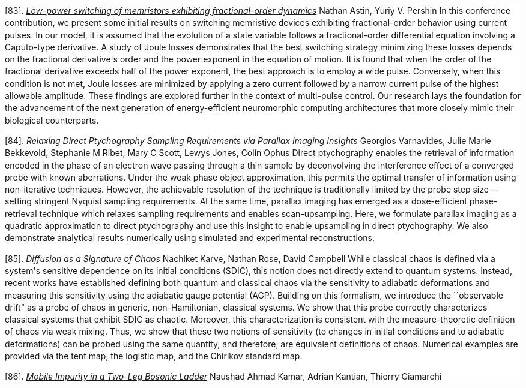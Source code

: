 
[83]. [*Low-power switching of memristors exhibiting fractional-order dynamics*](https://arxiv.org/abs/2507.18487 "Low-power switching of memristors exhibiting fractional-order dynamics")
Nathan Astin, Yuriy V. Pershin
In this conference contribution, we present some initial results on switching memristive devices exhibiting fractional-order behavior using current pulses. In our model, it is assumed that the evolution of a state variable follows a fractional-order differential equation involving a Caputo-type derivative. A study of Joule losses demonstrates that the best switching strategy minimizing these losses depends on the fractional derivative's order and the power exponent in the equation of motion. It is found that when the order of the fractional derivative exceeds half of the power exponent, the best approach is to employ a wide pulse. Conversely, when this condition is not met, Joule losses are minimized by applying a zero current followed by a narrow current pulse of the highest allowable amplitude. These findings are explored further in the context of multi-pulse control. Our research lays the foundation for the advancement of the next generation of energy-efficient neuromorphic computing architectures that more closely mimic their biological counterparts.

[84]. [*Relaxing Direct Ptychography Sampling Requirements via Parallax Imaging Insights*](https://arxiv.org/abs/2507.18610 "Relaxing Direct Ptychography Sampling Requirements via Parallax Imaging Insights")
Georgios Varnavides, Julie Marie Bekkevold, Stephanie M Ribet, Mary C Scott, Lewys Jones, Colin Ophus
Direct ptychography enables the retrieval of information encoded in the phase of an electron wave passing through a thin sample by deconvolving the interference effect of a converged probe with known aberrations. Under the weak phase object approximation, this permits the optimal transfer of information using non-iterative techniques. However, the achievable resolution of the technique is traditionally limited by the probe step size -- setting stringent Nyquist sampling requirements. At the same time, parallax imaging has emerged as a dose-efficient phase-retrieval technique which relaxes sampling requirements and enables scan-upsampling. Here, we formulate parallax imaging as a quadratic approximation to direct ptychography and use this insight to enable upsampling in direct ptychography. We also demonstrate analytical results numerically using simulated and experimental reconstructions.

[85]. [*Diffusion as a Signature of Chaos*](https://arxiv.org/abs/2507.18617 "Diffusion as a Signature of Chaos")
Nachiket Karve, Nathan Rose, David Campbell
While classical chaos is defined via a system's sensitive dependence on its initial conditions (SDIC), this notion does not directly extend to quantum systems. Instead, recent works have established defining both quantum and classical chaos via the sensitivity to adiabatic deformations and measuring this sensitivity using the adiabatic gauge potential (AGP). Building on this formalism, we introduce the ``observable drift" as a probe of chaos in generic, non-Hamiltonian, classical systems. We show that this probe correctly characterizes classical systems that exhibit SDIC as chaotic. Moreover, this characterization is consistent with the measure-theoretic definition of chaos via weak mixing. Thus, we show that these two notions of sensitivity (to changes in initial conditions and to adiabatic deformations) can be probed using the same quantity, and therefore, are equivalent definitions of chaos. Numerical examples are provided via the tent map, the logistic map, and the Chirikov standard map.

[86]. [*Mobile Impurity in a Two-Leg Bosonic Ladder*](https://arxiv.org/abs/2310.03793 "Mobile Impurity in a Two-Leg Bosonic Ladder")
Naushad Ahmad Kamar, Adrian Kantian, Thierry Giamarchi